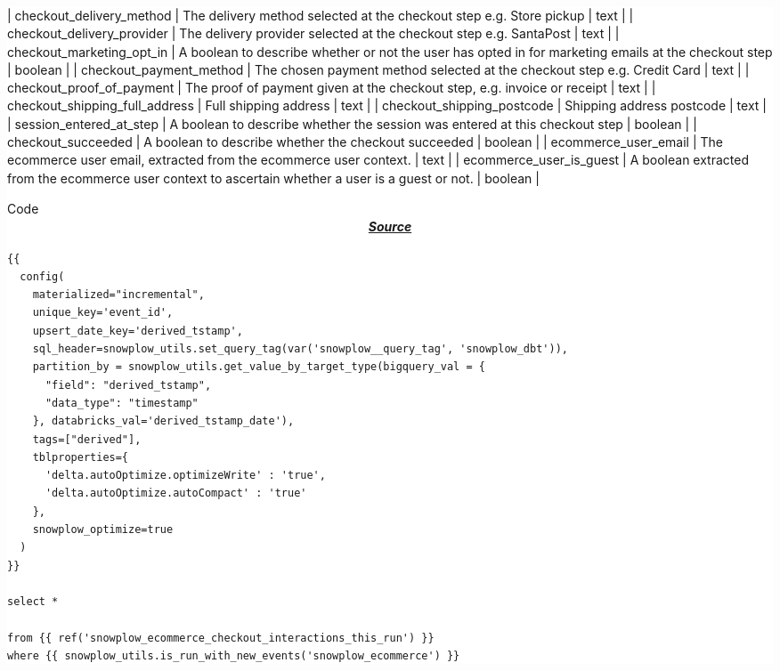 | checkout_delivery_method | The delivery method selected at the checkout step e.g. Store pickup | text |
| checkout_delivery_provider | The delivery provider selected at the checkout step e.g. SantaPost | text |
| checkout_marketing_opt_in | A boolean to describe whether or not the user has opted in for marketing emails at the checkout step | boolean |
| checkout_payment_method | The chosen payment method selected at the checkout step e.g. Credit Card | text |
| checkout_proof_of_payment | The proof of payment given at the checkout step, e.g. invoice or receipt | text |
| checkout_shipping_full_address | Full shipping address | text |
| checkout_shipping_postcode | Shipping address postcode | text |
| session_entered_at_step | A boolean to describe whether the session was entered at this checkout step | boolean |
| checkout_succeeded | A boolean to describe whether the checkout succeeded | boolean |
| ecommerce_user_email | The ecommerce user email, extracted from the ecommerce user context. | text |
| ecommerce_user_is_guest | A boolean extracted from the ecommerce user context to ascertain whether a user is a guest or not. | boolean |
</DbtDetails>

<DbtDetails>
<summary>Code</summary>

<Tabs groupId="dispatched_sql">
<TabItem value="default" label="default" default>

<center><b><i><a href="https://github.com/snowplow/dbt-snowplow-ecommerce/blob/main/models/checkouts/snowplow_ecommerce_checkout_interactions.sql">Source</a></i></b></center>

```jinja2
{{
  config(
    materialized="incremental",
    unique_key='event_id',
    upsert_date_key='derived_tstamp',
    sql_header=snowplow_utils.set_query_tag(var('snowplow__query_tag', 'snowplow_dbt')),
    partition_by = snowplow_utils.get_value_by_target_type(bigquery_val = {
      "field": "derived_tstamp",
      "data_type": "timestamp"
    }, databricks_val='derived_tstamp_date'),
    tags=["derived"],
    tblproperties={
      'delta.autoOptimize.optimizeWrite' : 'true',
      'delta.autoOptimize.autoCompact' : 'true'
    },
    snowplow_optimize=true
  )
}}

select *

from {{ ref('snowplow_ecommerce_checkout_interactions_this_run') }}
where {{ snowplow_utils.is_run_with_new_events('snowplow_ecommerce') }}
```
